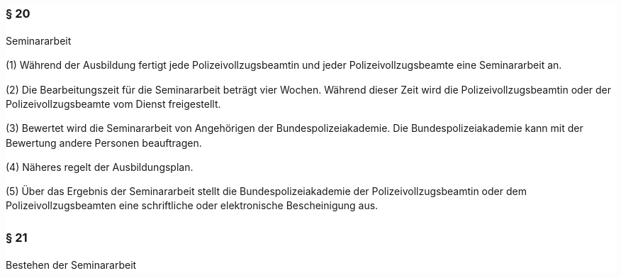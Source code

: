 ### § 20  
Seminararbeit

<div>

<div class="jnhtml">

<div>

<div class="jurAbsatz">

(1) Während der Ausbildung fertigt jede Polizeivollzugsbeamtin und jeder
Polizeivollzugsbeamte eine Seminararbeit an.

</div>

<div class="jurAbsatz">

(2) Die Bearbeitungszeit für die Seminararbeit beträgt vier Wochen.
Während dieser Zeit wird die Polizeivollzugsbeamtin oder der
Polizeivollzugsbeamte vom Dienst freigestellt.

</div>

<div class="jurAbsatz">

(3) Bewertet wird die Seminararbeit von Angehörigen der
Bundespolizeiakademie. Die Bundespolizeiakademie kann mit der Bewertung
andere Personen beauftragen.

</div>

<div class="jurAbsatz">

(4) Näheres regelt der Ausbildungsplan.

</div>

<div class="jurAbsatz">

(5) Über das Ergebnis der Seminararbeit stellt die Bundespolizeiakademie
der Polizeivollzugsbeamtin oder dem Polizeivollzugsbeamten eine
schriftliche oder elektronische Bescheinigung aus.

</div>

</div>

</div>

</div>

<span id="BJNR072710021BJNE002200000.html"></span>

### § 21  
Bestehen der Seminararbeit

<div>

<div class="jnhtml">
